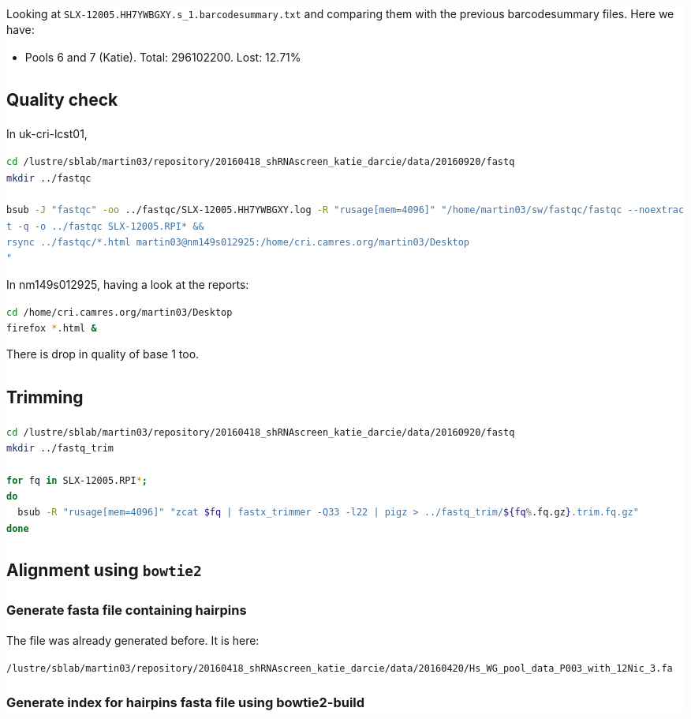 Looking at `SLX-12005.HH7YWBGXY.s_1.barcodesummary.txt` and comparing them with the previous barcodesummary files. Here we have:

* Pools 6 and 7 (Katie). Total: 296102200. Lost: 12.71%


## Quality check

In uk-cri-lcst01,

```bash
cd /lustre/sblab/martin03/repository/20160418_shRNAscreen_katie_darcie/data/20160920/fastq
mkdir ../fastqc

bsub -J "fastqc" -oo ../fastqc/SLX-12005.HH7YWBGXY.log -R "rusage[mem=4096]" "/home/martin03/sw/fastqc/fastqc --noextract -q -o ../fastqc SLX-12005.RPI* &&
rsync ../fastqc/*.html martin03@nm149s012925:/home/cri.camres.org/martin03/Desktop
"
```

In nm149s012925, having a look at the reports:

```bash
cd /home/cri.camres.org/martin03/Desktop
firefox *.html &
```

There is drop in quality of base 1 too.


## Trimming

```bash
cd /lustre/sblab/martin03/repository/20160418_shRNAscreen_katie_darcie/data/20160920/fastq
mkdir ../fastq_trim

for fq in SLX-12005.RPI*;
do
  bsub -R "rusage[mem=4096]" "zcat $fq | fastx_trimmer -Q33 -l22 | pigz > ../fastq_trim/${fq%.fq.gz}.trim.fq.gz"
done
```


## Alignment using `bowtie2`

### Generate fasta file containing hairpins

The file was already generated before. It is here:

`/lustre/sblab/martin03/repository/20160418_shRNAscreen_katie_darcie/data/20160420/Hs_WG_pool_data_P003_with_12Nic_3.fa`


### Generate index for hairpins fasta file using bowtie2-build
